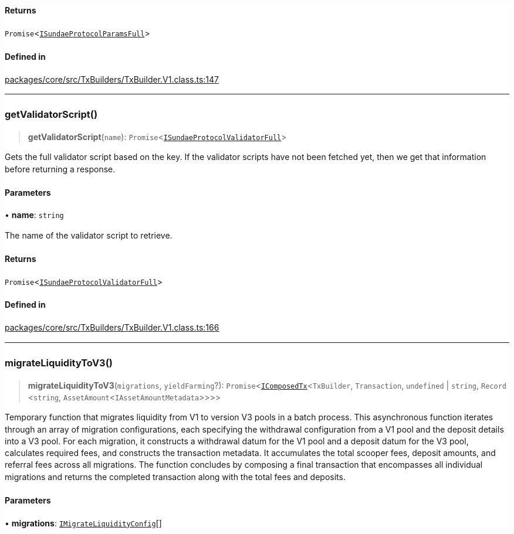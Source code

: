 #### Returns

`Promise`\<[`ISundaeProtocolParamsFull`](../interfaces/ISundaeProtocolParamsFull.md)\>

#### Defined in

[packages/core/src/TxBuilders/TxBuilder.V1.class.ts:147](https://github.com/SundaeSwap-finance/sundae-sdk/blob/main/packages/core/src/TxBuilders/TxBuilder.V1.class.ts#L147)

***

### getValidatorScript()

> **getValidatorScript**(`name`): `Promise`\<[`ISundaeProtocolValidatorFull`](../interfaces/ISundaeProtocolValidatorFull.md)\>

Gets the full validator script based on the key. If the validator
scripts have not been fetched yet, then we get that information
before returning a response.

#### Parameters

• **name**: `string`

The name of the validator script to retrieve.

#### Returns

`Promise`\<[`ISundaeProtocolValidatorFull`](../interfaces/ISundaeProtocolValidatorFull.md)\>

#### Defined in

[packages/core/src/TxBuilders/TxBuilder.V1.class.ts:166](https://github.com/SundaeSwap-finance/sundae-sdk/blob/main/packages/core/src/TxBuilders/TxBuilder.V1.class.ts#L166)

***

### migrateLiquidityToV3()

> **migrateLiquidityToV3**(`migrations`, `yieldFarming`?): `Promise`\<[`IComposedTx`](../interfaces/IComposedTx.md)\<`TxBuilder`, `Transaction`, `undefined` \| `string`, `Record`\<`string`, `AssetAmount`\<`IAssetAmountMetadata`\>\>\>\>

Temporary function that migrates liquidity from V1 to version V3 pools in a batch process. This asynchronous function
iterates through an array of migration configurations, each specifying the withdrawal configuration
from a V1 pool and the deposit details into a V3 pool. For each migration, it constructs a withdrawal
datum for the V1 pool and a deposit datum for the V3 pool, calculates required fees, and constructs
the transaction metadata. It accumulates the total scooper fees, deposit amounts, and referral fees
across all migrations. The function concludes by composing a final transaction that encompasses all
individual migrations and returns the completed transaction along with the total fees and deposits.

#### Parameters

• **migrations**: [`IMigrateLiquidityConfig`](../interfaces/IMigrateLiquidityConfig.md)[]
